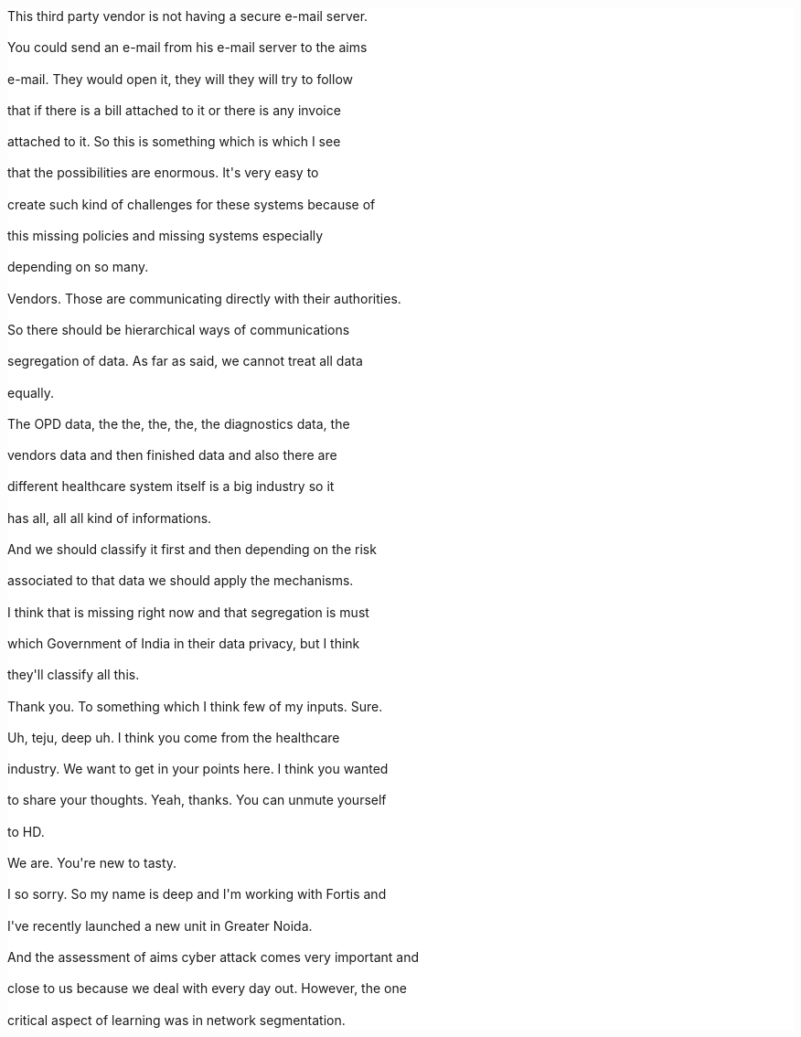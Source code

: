 This third party vendor is not having a secure e-mail server.

You could send an e-mail from his e-mail server to the aims

e-mail. They would open it, they will they will try to follow

that if there is a bill attached to it or there is any invoice

attached to it. So this is something which is which I see

that the possibilities are enormous. It's very easy to

create such kind of challenges for these systems because of

this missing policies and missing systems especially

depending on so many.

Vendors. Those are communicating directly with their authorities.

So there should be hierarchical ways of communications

segregation of data. As far as said, we cannot treat all data

equally.

The OPD data, the the, the, the, the diagnostics data, the

vendors data and then finished data and also there are

different healthcare system itself is a big industry so it

has all, all all kind of informations.

And we should classify it first and then depending on the risk

associated to that data we should apply the mechanisms.

I think that is missing right now and that segregation is must

which Government of India in their data privacy, but I think

they'll classify all this.

Thank you. To something which I think few of my inputs. Sure.

Uh, teju, deep uh. I think you come from the healthcare

industry. We want to get in your points here. I think you wanted

to share your thoughts. Yeah, thanks. You can unmute yourself

to HD.

We are. You're new to tasty.

I so sorry. So my name is deep and I'm working with Fortis and

I've recently launched a new unit in Greater Noida.

And the assessment of aims cyber attack comes very important and

close to us because we deal with every day out. However, the one

critical aspect of learning was in network segmentation.
